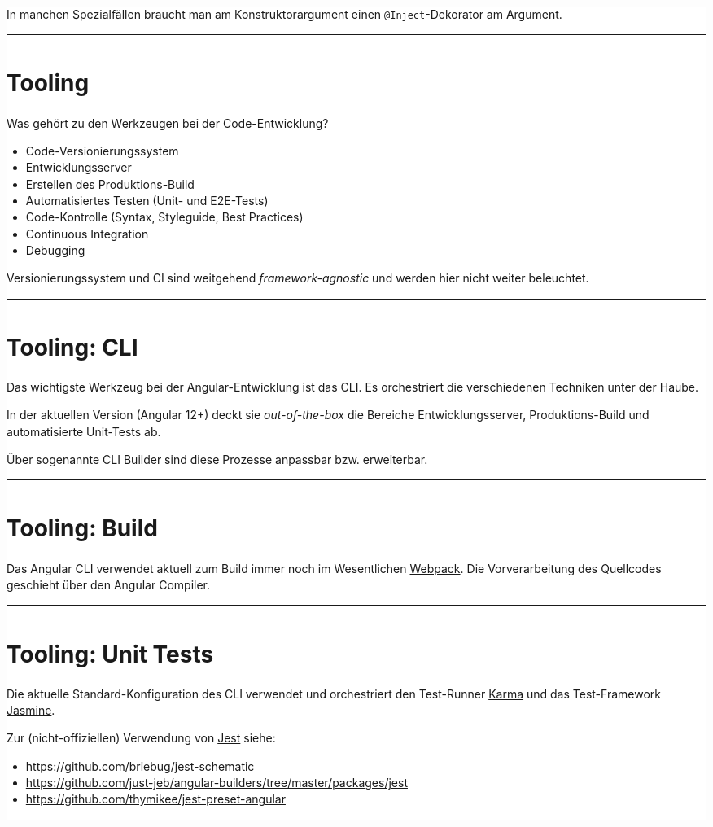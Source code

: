 In manchen Spezialfällen braucht man am Konstruktorargument einen `@Inject`-Dekorator am Argument.

---

# Tooling

Was gehört zu den Werkzeugen bei der Code-Entwicklung?

- Code-Versionierungssystem
- Entwicklungsserver
- Erstellen des Produktions-Build
- Automatisiertes Testen (Unit- und E2E-Tests)
- Code-Kontrolle (Syntax, Styleguide, Best Practices)
- Continuous Integration
- Debugging

Versionierungssystem und CI sind weitgehend _framework-agnostic_ und werden hier nicht weiter beleuchtet.

---

# Tooling: CLI

Das wichtigste Werkzeug bei der Angular-Entwicklung ist das CLI. Es orchestriert die verschiedenen Techniken unter der Haube.

In der aktuellen Version (Angular 12+) deckt sie _out-of-the-box_ die Bereiche Entwicklungsserver, Produktions-Build und automatisierte Unit-Tests ab.

Über sogenannte CLI Builder sind diese Prozesse anpassbar bzw. erweiterbar.

---

# Tooling: Build

Das Angular CLI verwendet aktuell zum Build immer noch im Wesentlichen [Webpack](https://webpack.js.org/). Die Vorverarbeitung des Quellcodes geschieht über den Angular Compiler.

---

# Tooling: Unit Tests

Die aktuelle Standard-Konfiguration des CLI verwendet und orchestriert den Test-Runner [Karma](https://karma-runner.github.io/) und das Test-Framework [Jasmine](https://jasmine.github.io/).

Zur (nicht-offiziellen) Verwendung von [Jest](https://jestjs.io/) siehe:

- https://github.com/briebug/jest-schematic
- https://github.com/just-jeb/angular-builders/tree/master/packages/jest
- https://github.com/thymikee/jest-preset-angular

---
